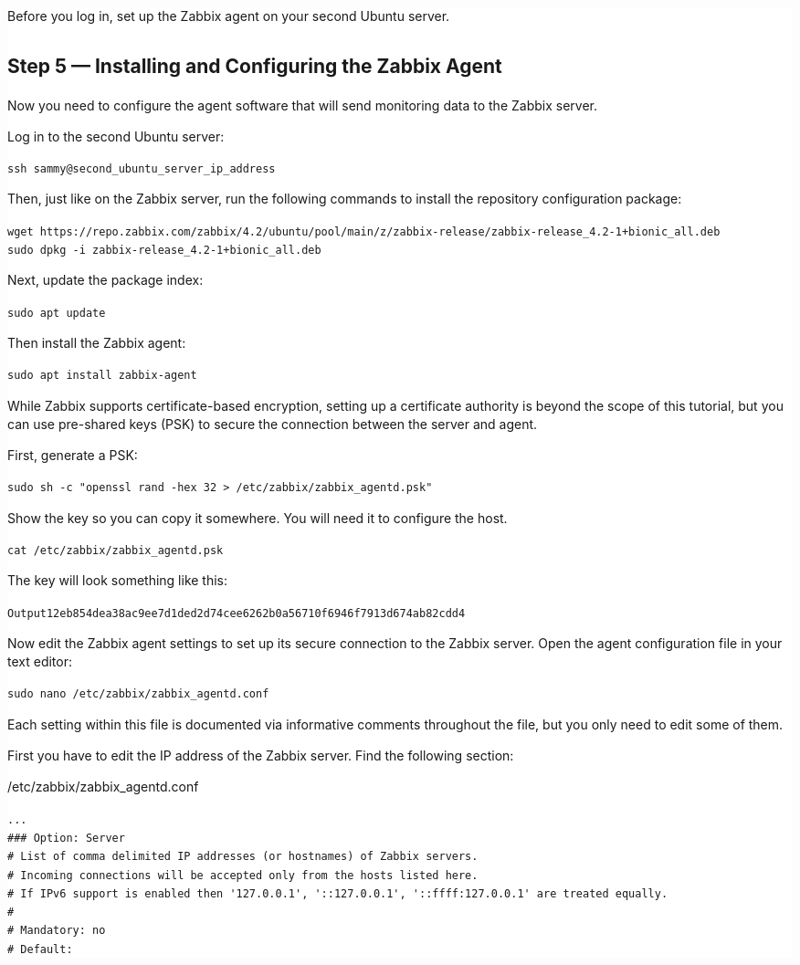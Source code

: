 Before you log in, set up the Zabbix agent on your second Ubuntu server.

## Step 5 — Installing and Configuring the Zabbix Agent

Now you need to configure the agent software that will send monitoring data to the Zabbix server.

Log in to the second Ubuntu server:

    ssh sammy@second_ubuntu_server_ip_address

Then, just like on the Zabbix server, run the following commands to install the repository configuration package:

    wget https://repo.zabbix.com/zabbix/4.2/ubuntu/pool/main/z/zabbix-release/zabbix-release_4.2-1+bionic_all.deb
    sudo dpkg -i zabbix-release_4.2-1+bionic_all.deb

Next, update the package index:

    sudo apt update

Then install the Zabbix agent:

    sudo apt install zabbix-agent

While Zabbix supports certificate-based encryption, setting up a certificate authority is beyond the scope of this tutorial, but you can use pre-shared keys (PSK) to secure the connection between the server and agent.

First, generate a PSK:

    sudo sh -c "openssl rand -hex 32 > /etc/zabbix/zabbix_agentd.psk"

Show the key so you can copy it somewhere. You will need it to configure the host.

    cat /etc/zabbix/zabbix_agentd.psk

The key will look something like this:

    Output12eb854dea38ac9ee7d1ded2d74cee6262b0a56710f6946f7913d674ab82cdd4

Now edit the Zabbix agent settings to set up its secure connection to the Zabbix server. Open the agent configuration file in your text editor:

    sudo nano /etc/zabbix/zabbix_agentd.conf

Each setting within this file is documented via informative comments throughout the file, but you only need to edit some of them.

First you have to edit the IP address of the Zabbix server. Find the following section:

/etc/zabbix/zabbix\_agentd.conf

    ...
    ### Option: Server
    # List of comma delimited IP addresses (or hostnames) of Zabbix servers.
    # Incoming connections will be accepted only from the hosts listed here.
    # If IPv6 support is enabled then '127.0.0.1', '::127.0.0.1', '::ffff:127.0.0.1' are treated equally.
    #
    # Mandatory: no
    # Default: